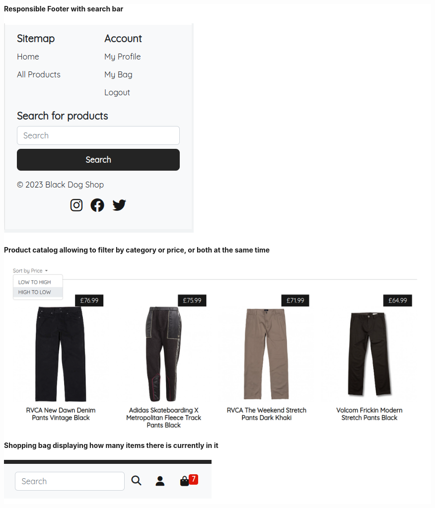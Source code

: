#### **Responsible Footer with search bar**
![Mobile Footer with search bar](/static/images/readme/features_footer.png)

#### **Product catalog allowing to filter by category or price, or both at the same time**
![Product catalog with filtering](static/images/readme/features_product_filtering.png)

#### **Shopping bag displaying how many items there is currently in it**
![Shopping bag in Navbar](/static/images/readme/features_shopping_bag.png)
